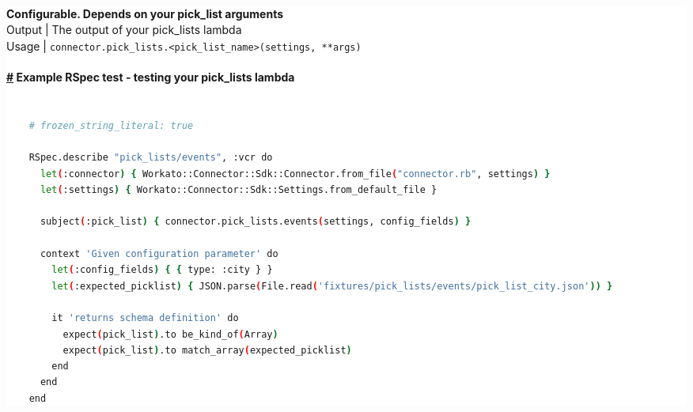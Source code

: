 **Configurable. Depends on your pick_list arguments**  
Output | The output of your pick_lists lambda  
Usage | `connector.pick_lists.<pick_list_name>(settings, **args)`  

#### [#](<#example-rspec-test-testing-your-pick-lists-lambda>) Example RSpec test - testing your pick_lists lambda
```bash
 
    # frozen_string_literal: true

    RSpec.describe "pick_lists/events", :vcr do
      let(:connector) { Workato::Connector::Sdk::Connector.from_file("connector.rb", settings) }
      let(:settings) { Workato::Connector::Sdk::Settings.from_default_file }

      subject(:pick_list) { connector.pick_lists.events(settings, config_fields) }

      context 'Given configuration parameter' do
        let(:config_fields) { { type: :city } }
        let(:expected_picklist) { JSON.parse(File.read('fixtures/pick_lists/events/pick_list_city.json')) }

        it 'returns schema definition' do
          expect(pick_list).to be_kind_of(Array)
          expect(pick_list).to match_array(expected_picklist)
        end
      end
    end


```
